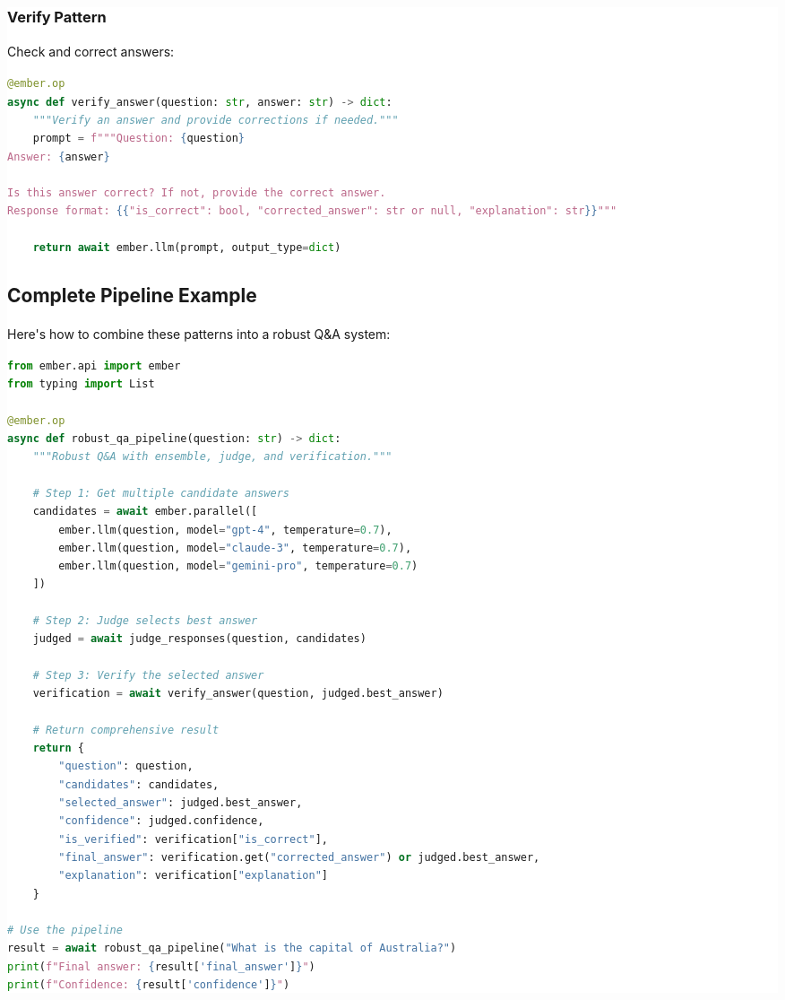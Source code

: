 ### Verify Pattern

Check and correct answers:

```python
@ember.op
async def verify_answer(question: str, answer: str) -> dict:
    """Verify an answer and provide corrections if needed."""
    prompt = f"""Question: {question}
Answer: {answer}

Is this answer correct? If not, provide the correct answer.
Response format: {{"is_correct": bool, "corrected_answer": str or null, "explanation": str}}"""
    
    return await ember.llm(prompt, output_type=dict)
```

## Complete Pipeline Example

Here's how to combine these patterns into a robust Q&A system:

```python
from ember.api import ember
from typing import List

@ember.op
async def robust_qa_pipeline(question: str) -> dict:
    """Robust Q&A with ensemble, judge, and verification."""
    
    # Step 1: Get multiple candidate answers
    candidates = await ember.parallel([
        ember.llm(question, model="gpt-4", temperature=0.7),
        ember.llm(question, model="claude-3", temperature=0.7),
        ember.llm(question, model="gemini-pro", temperature=0.7)
    ])
    
    # Step 2: Judge selects best answer
    judged = await judge_responses(question, candidates)
    
    # Step 3: Verify the selected answer
    verification = await verify_answer(question, judged.best_answer)
    
    # Return comprehensive result
    return {
        "question": question,
        "candidates": candidates,
        "selected_answer": judged.best_answer,
        "confidence": judged.confidence,
        "is_verified": verification["is_correct"],
        "final_answer": verification.get("corrected_answer") or judged.best_answer,
        "explanation": verification["explanation"]
    }

# Use the pipeline
result = await robust_qa_pipeline("What is the capital of Australia?")
print(f"Final answer: {result['final_answer']}")
print(f"Confidence: {result['confidence']}")
```
